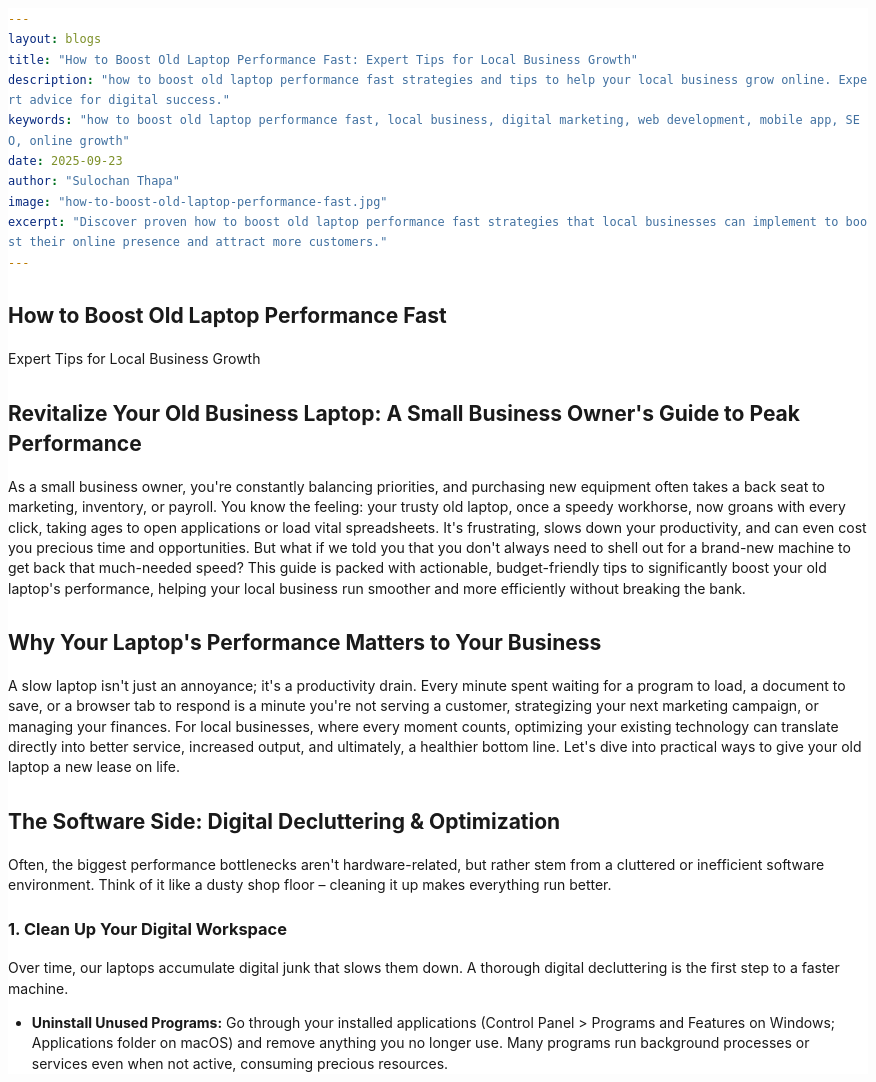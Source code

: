```yaml
---
layout: blogs
title: "How to Boost Old Laptop Performance Fast: Expert Tips for Local Business Growth"
description: "how to boost old laptop performance fast strategies and tips to help your local business grow online. Expert advice for digital success."
keywords: "how to boost old laptop performance fast, local business, digital marketing, web development, mobile app, SEO, online growth"
date: 2025-09-23
author: "Sulochan Thapa"
image: "how-to-boost-old-laptop-performance-fast.jpg"
excerpt: "Discover proven how to boost old laptop performance fast strategies that local businesses can implement to boost their online presence and attract more customers."
---
```

<section class="relative py-16 bg-gray-100 dark:bg-gray-900 overflow-hidden">
    <div class="absolute inset-0 bg-cover bg-center bg-fixed opacity-20"
        style="background-image: url('{{ site.baseurl }}/assets/images/how-to-boost-old-laptop-performance-fast-bg.jpg');">
    </div>
    <div class="relative container mx-auto px-6 text-center animate-fadeIn">
        <h1 class="text-4xl font-bold text-gray-900 dark:text-white">How to Boost Old Laptop Performance Fast</h1>
        <p class="mt-4 text-lg text-gray-700 dark:text-gray-300">
            Expert Tips for Local Business Growth
        </p>
    </div>
</section>

<section class="py-16 bg-white dark:bg-gray-900">
    <div class="container mx-auto px-6">
        <div class="max-w-4xl mx-auto">
            <h2 class="text-3xl font-semibold text-gray-900 dark:text-white mt-8 animate-fadeIn">Revitalize Your Old Business Laptop: A Small Business Owner's Guide to Peak Performance</h2>
<p class="mt-4 text-gray-700 dark:text-gray-300">As a small business owner, you're constantly balancing priorities, and purchasing new equipment often takes a back seat to marketing, inventory, or payroll. You know the feeling: your trusty old laptop, once a speedy workhorse, now groans with every click, taking ages to open applications or load vital spreadsheets. It's frustrating, slows down your productivity, and can even cost you precious time and opportunities. But what if we told you that you don't always need to shell out for a brand-new machine to get back that much-needed speed? This guide is packed with actionable, budget-friendly tips to significantly boost your old laptop's performance, helping your local business run smoother and more efficiently without breaking the bank.</p>
<h2 class="text-2xl font-semibold text-gray-900 dark:text-white mt-8 animate-slideUp">Why Your Laptop's Performance Matters to Your Business</h2>
<p class="mt-4 text-gray-700 dark:text-gray-300">A slow laptop isn't just an annoyance; it's a productivity drain. Every minute spent waiting for a program to load, a document to save, or a browser tab to respond is a minute you're not serving a customer, strategizing your next marketing campaign, or managing your finances. For local businesses, where every moment counts, optimizing your existing technology can translate directly into better service, increased output, and ultimately, a healthier bottom line. Let's dive into practical ways to give your old laptop a new lease on life.</p>
<h2 class="text-2xl font-semibold text-gray-900 dark:text-white mt-8 animate-slideUp">The Software Side: Digital Decluttering & Optimization</h2>
<p class="mt-4 text-gray-700 dark:text-gray-300">Often, the biggest performance bottlenecks aren't hardware-related, but rather stem from a cluttered or inefficient software environment. Think of it like a dusty shop floor – cleaning it up makes everything run better.</p>
<h3 class="text-xl font-semibold text-gray-900 dark:text-white mt-6 animate-fadeIn">1. Clean Up Your Digital Workspace</h3>
<p class="mt-4 text-gray-700 dark:text-gray-300">Over time, our laptops accumulate digital junk that slows them down. A thorough digital decluttering is the first step to a faster machine.</p>
<ul class="list-disc list-inside mt-4 text-gray-700 dark:text-gray-300">
<li>  <strong>Uninstall Unused Programs:</strong> Go through your installed applications (Control Panel > Programs and Features on Windows; Applications folder on macOS) and remove anything you no longer use. Many programs run background processes or services even when not active, consuming precious resources.</li>